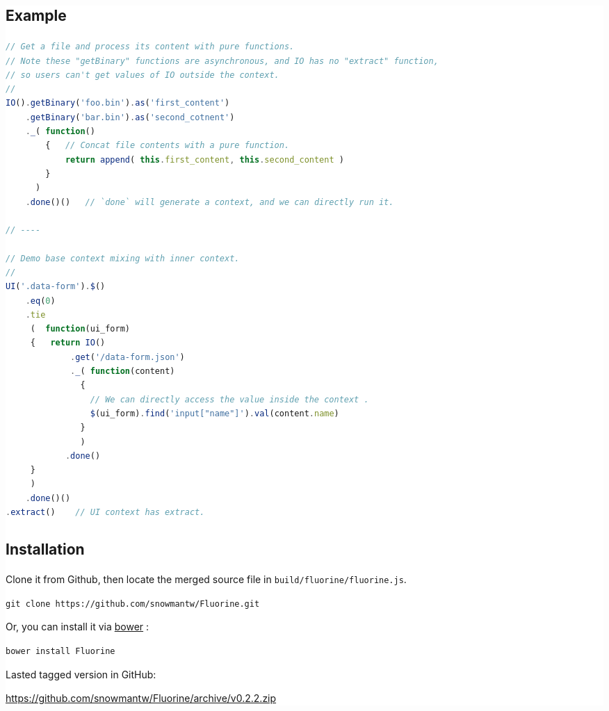 ## Example

```javascript
// Get a file and process its content with pure functions.
// Note these "getBinary" functions are asynchronous, and IO has no "extract" function,
// so users can't get values of IO outside the context.
//
IO().getBinary('foo.bin').as('first_content')
    .getBinary('bar.bin').as('second_cotnent')
    ._( function()
        {   // Concat file contents with a pure function.
            return append( this.first_content, this.second_content )
        }
      )
    .done()()   // `done` will generate a context, and we can directly run it.

// ----

// Demo base context mixing with inner context.
//
UI('.data-form').$()
    .eq(0)
    .tie
     (  function(ui_form)
     {   return IO()
             .get('/data-form.json')
             ._( function(content)
               { 
                 // We can directly access the value inside the context .
                 $(ui_form).find('input["name"]').val(content.name)
               }
               )
            .done()
     }
     )
    .done()()
.extract()    // UI context has extract.
```

## Installation  

Clone it from Github, then locate the merged source file in `build/fluorine/fluorine.js`.

    git clone https://github.com/snowmantw/Fluorine.git

Or, you can install it via [bower](https://github.com/twitter/bower) :

    bower install Fluorine

Lasted tagged version in GitHub:

https://github.com/snowmantw/Fluorine/archive/v0.2.2.zip
